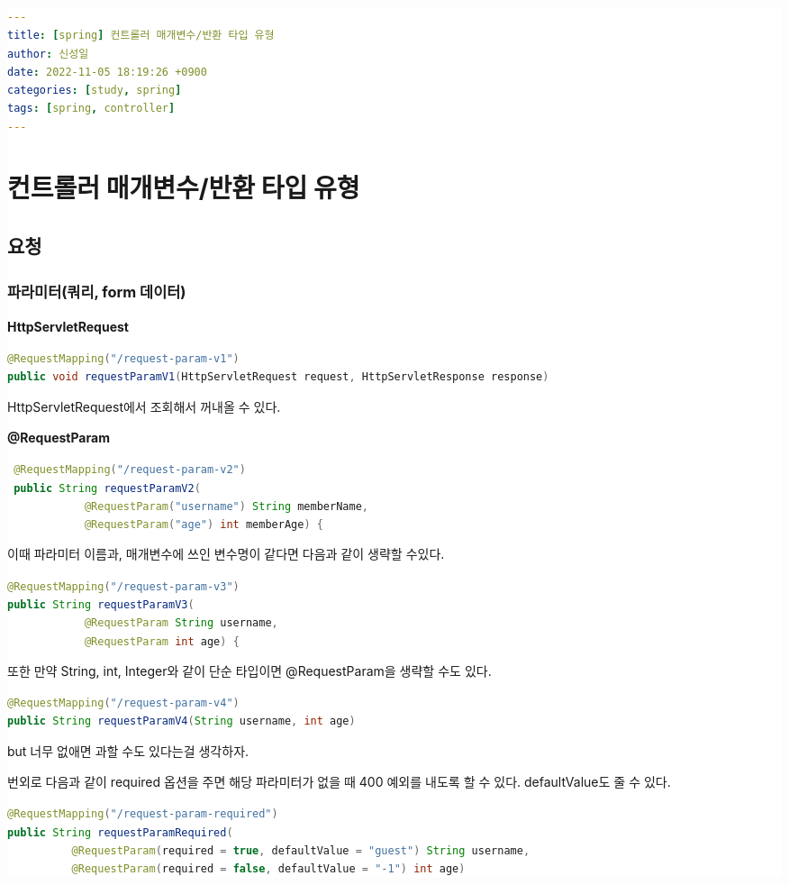 ```yaml
---
title: [spring] 컨트롤러 매개변수/반환 타입 유형
author: 신성일
date: 2022-11-05 18:19:26 +0900
categories: [study, spring]
tags: [spring, controller]
---
```


# 컨트롤러 매개변수/반환 타입 유형

## **요청**

### 파라미터(쿼리, form 데이터)

 **HttpServletRequest** 

```java
@RequestMapping("/request-param-v1")
public void requestParamV1(HttpServletRequest request, HttpServletResponse response)
```

HttpServletRequest에서 조회해서 꺼내올 수 있다.

**@RequestParam** 

```java
 @RequestMapping("/request-param-v2")
 public String requestParamV2(
            @RequestParam("username") String memberName,
            @RequestParam("age") int memberAge) {
```

이때 파라미터 이름과, 매개변수에 쓰인 변수명이 같다면 다음과 같이 생략할 수있다.

```java
@RequestMapping("/request-param-v3")
public String requestParamV3(
            @RequestParam String username,
            @RequestParam int age) {
```

또한 만약 String, int, Integer와 같이 단순 타입이면 @RequestParam을 생략할 수도 있다.

```java
@RequestMapping("/request-param-v4")
public String requestParamV4(String username, int age)
```

but 너무 없애면 과할 수도 있다는걸 생각하자.

번외로 다음과 같이 required 옵션을 주면 해당 파라미터가 없을 때 400 예외를 내도록 할 수 있다. defaultValue도 줄 수 있다.

```java
@RequestMapping("/request-param-required")
public String requestParamRequired(
          @RequestParam(required = true, defaultValue = "guest") String username,
          @RequestParam(required = false, defaultValue = "-1") int age)
```
